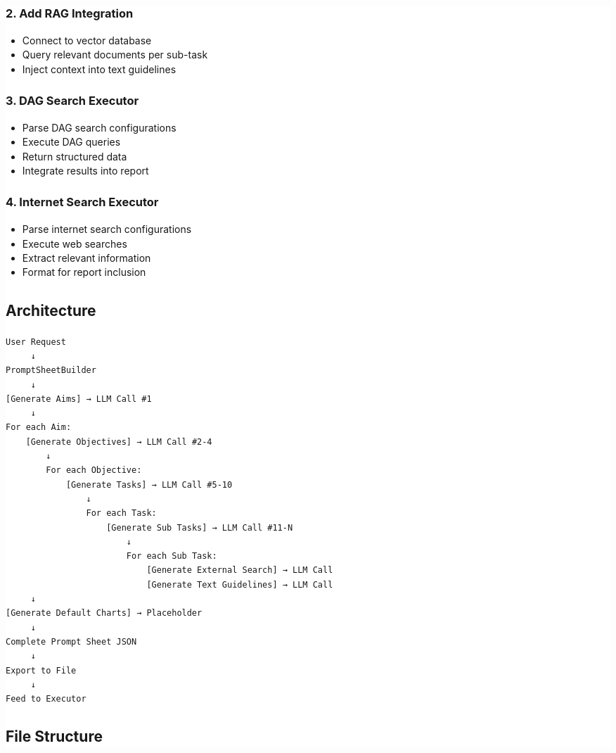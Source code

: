 ### 2. **Add RAG Integration**
- Connect to vector database
- Query relevant documents per sub-task
- Inject context into text guidelines

### 3. **DAG Search Executor**
- Parse DAG search configurations
- Execute DAG queries
- Return structured data
- Integrate results into report

### 4. **Internet Search Executor**
- Parse internet search configurations
- Execute web searches
- Extract relevant information
- Format for report inclusion

## Architecture

```
User Request
     ↓
PromptSheetBuilder
     ↓
[Generate Aims] → LLM Call #1
     ↓
For each Aim:
    [Generate Objectives] → LLM Call #2-4
        ↓
        For each Objective:
            [Generate Tasks] → LLM Call #5-10
                ↓
                For each Task:
                    [Generate Sub Tasks] → LLM Call #11-N
                        ↓
                        For each Sub Task:
                            [Generate External Search] → LLM Call
                            [Generate Text Guidelines] → LLM Call
     ↓
[Generate Default Charts] → Placeholder
     ↓
Complete Prompt Sheet JSON
     ↓
Export to File
     ↓
Feed to Executor
```

## File Structure
